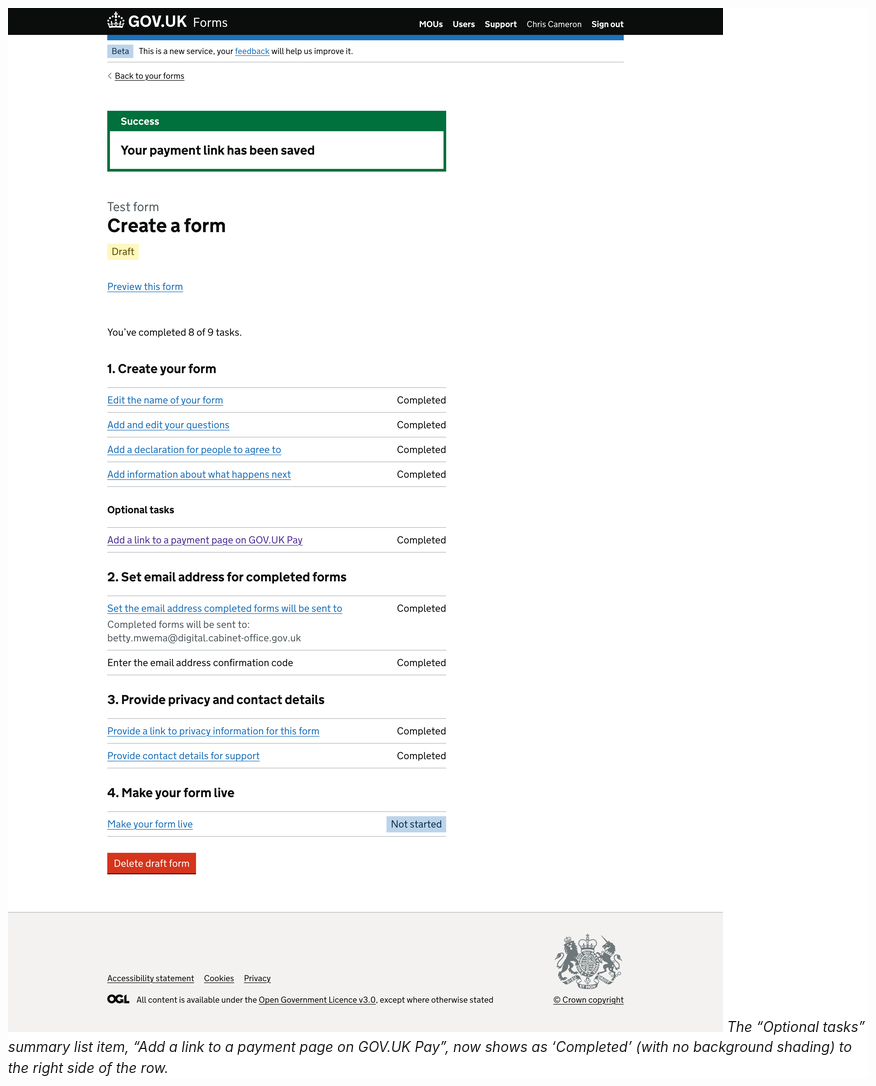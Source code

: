 ![Create a form task list page showing green “Your payment link has been saved” success notification at the top. Screenshot](./screenshots-v1/003-create-a-form-added-payment-link.png)
*The “Optional tasks” summary list item, “Add a link to a payment page on GOV.UK Pay”, now shows as ‘Completed’ (with no background shading) to the right side of the row.*
